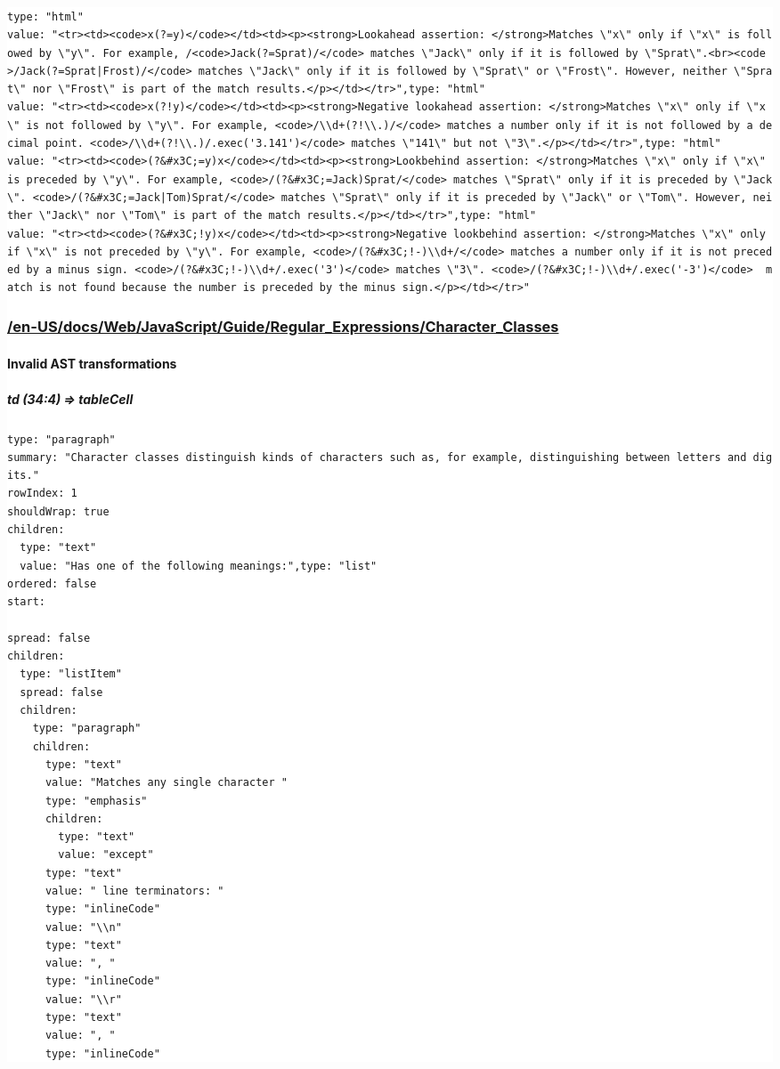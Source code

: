 ```
type: "html"
value: "<tr><td><code>x(?=y)</code></td><td><p><strong>Lookahead assertion: </strong>Matches \"x\" only if \"x\" is followed by \"y\". For example, /<code>Jack(?=Sprat)/</code> matches \"Jack\" only if it is followed by \"Sprat\".<br><code>/Jack(?=Sprat|Frost)/</code> matches \"Jack\" only if it is followed by \"Sprat\" or \"Frost\". However, neither \"Sprat\" nor \"Frost\" is part of the match results.</p></td></tr>",type: "html"
value: "<tr><td><code>x(?!y)</code></td><td><p><strong>Negative lookahead assertion: </strong>Matches \"x\" only if \"x\" is not followed by \"y\". For example, <code>/\\d+(?!\\.)/</code> matches a number only if it is not followed by a decimal point. <code>/\\d+(?!\\.)/.exec('3.141')</code> matches \"141\" but not \"3\".</p></td></tr>",type: "html"
value: "<tr><td><code>(?&#x3C;=y)x</code></td><td><p><strong>Lookbehind assertion: </strong>Matches \"x\" only if \"x\" is preceded by \"y\". For example, <code>/(?&#x3C;=Jack)Sprat/</code> matches \"Sprat\" only if it is preceded by \"Jack\". <code>/(?&#x3C;=Jack|Tom)Sprat/</code> matches \"Sprat\" only if it is preceded by \"Jack\" or \"Tom\". However, neither \"Jack\" nor \"Tom\" is part of the match results.</p></td></tr>",type: "html"
value: "<tr><td><code>(?&#x3C;!y)x</code></td><td><p><strong>Negative lookbehind assertion: </strong>Matches \"x\" only if \"x\" is not preceded by \"y\". For example, <code>/(?&#x3C;!-)\\d+/</code> matches a number only if it is not preceded by a minus sign. <code>/(?&#x3C;!-)\\d+/.exec('3')</code> matches \"3\". <code>/(?&#x3C;!-)\\d+/.exec('-3')</code>  match is not found because the number is preceded by the minus sign.</p></td></tr>"
```
### [/en-US/docs/Web/JavaScript/Guide/Regular_Expressions/Character_Classes](https://developer.mozilla.org/en-US/docs/Web/JavaScript/Guide/Regular_Expressions/Character_Classes)
#### Invalid AST transformations
##### td (34:4) => tableCell
```
type: "paragraph"
summary: "Character classes distinguish kinds of characters such as, for example, distinguishing between letters and digits."
rowIndex: 1
shouldWrap: true
children: 
  type: "text"
  value: "Has one of the following meanings:",type: "list"
ordered: false
start: 

spread: false
children: 
  type: "listItem"
  spread: false
  children: 
    type: "paragraph"
    children: 
      type: "text"
      value: "Matches any single character "
      type: "emphasis"
      children: 
        type: "text"
        value: "except"
      type: "text"
      value: " line terminators: "
      type: "inlineCode"
      value: "\\n"
      type: "text"
      value: ", "
      type: "inlineCode"
      value: "\\r"
      type: "text"
      value: ", "
      type: "inlineCode"
```